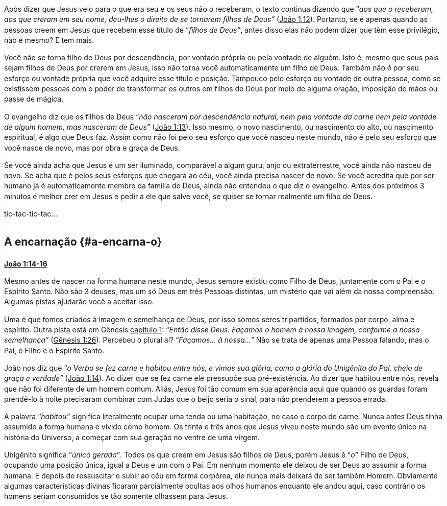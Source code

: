 Após dizer que Jesus veio para o que era seu e os seus não o receberam, o texto continua dizendo que “_aos que o receberam, aos que creram em seu nome, deu-lhes o direito de se tornarem filhos de Deus”_ ([João 1:12](http://mysword.info/b?r=Joh_1:12)). Portanto, se é apenas quando as pessoas creem em Jesus que recebem esse título de “_filhos de Deus”_, antes disso elas não podem dizer que têm esse privilégio, não é mesmo? E tem mais.

Você não se torna filho de Deus por descendência, por vontade própria ou pela vontade de alguém. Isto é, mesmo que seus pais sejam filhos de Deus por crerem em Jesus, isso não torna você automaticamente um filho de Deus. Também não é por seu esforço ou vontade própria que você adquire esse título e posição. Tampouco pelo esforço ou vontade de outra pessoa, como se existissem pessoas com o poder de transformar os outros em filhos de Deus por meio de alguma oração, imposição de mãos ou passe de mágica.

O evangelho diz que os filhos de Deus “_não nasceram por descendência natural, nem pela vontade da carne nem pela vontade de algum homem, mas nasceram de Deus”_ ([João 1:13](http://mysword.info/b?r=Joh_1:13)). Isso mesmo, o novo nascimento, ou nascimento do alto, ou nascimento espiritual, é algo que Deus faz. Assim como não foi pelo seu esforço que você nasceu neste mundo, não é pelo seu esforço que você nasce de novo, mas por obra e graça de Deus.

Se você ainda acha que Jesus é um ser iluminado, comparável a algum guru, anjo ou extraterrestre, você ainda não nasceu de novo. Se acha que é pelos seus esforços que chegará ao céu, você ainda precisa nascer de novo. Se você acredita que por ser humano já é automaticamente membro da família de Deus, ainda não entendeu o que diz o evangelho. Antes dos próximos 3 minutos é melhor crer em Jesus e pedir a ele que salve você, se quiser se tornar realmente um filho de Deus.

tic-tac-tic-tac...

## A encarnação {#a-encarna-o}

[**João 1:14-16**](http://mysword.info/b?r=Joh_1:14-16)

Mesmo antes de nascer na forma humana neste mundo, Jesus sempre existiu como Filho de Deus, juntamente com o Pai e o Espírito Santo. Não são 3 deuses, mas um só Deus em três Pessoas distintas, um mistério que vai além da nossa compreensão. Algumas pistas ajudarão você a aceitar isso.

Uma é que fomos criados à imagem e semelhança de Deus, por isso somos seres tripartidos, formados por corpo, alma e espírito. Outra pista está em Gênesis [capítulo 1](http://mysword.info/b?r=Gen_1): “_Então disse Deus: Façamos o homem à nossa imagem, conforme a nossa semelhança”_ ([Gênesis 1:26](http://mysword.info/b?r=Gen_1:26)). Percebeu o plural aí? “_Façamos... à nossa...”_ Não se trata de apenas uma Pessoa falando, mas o Pai, o Filho e o Espírito Santo.

João nos diz que “_o Verbo se fez carne e habitou entre nós, e vimos sua glória, como a glória do Unigênito do Pai, cheio de graça e verdade”_ ([João 1:14](http://mysword.info/b?r=Joh_1:14)). Ao dizer que se fez carne ele pressupõe sua pré-existência. Ao dizer que habitou entre nós, revela que não foi diferente de um homem comum. Aliás, Jesus foi tão comum em sua aparência aqui que quando os guardas foram prendê-lo à noite precisaram combinar com Judas que o beijo seria o sinal, para não prenderem a pessoa errada.

A palavra “_habitou”_ significa literalmente ocupar uma tenda ou uma habitação, no caso o corpo de carne. Nunca antes Deus tinha assumido a forma humana e vivido como homem. Os trinta e três anos que Jesus viveu neste mundo são um evento único na história do Universo, a começar com sua geração no ventre de uma virgem.

Unigênito significa “_único gerado”_. Todos os que creem em Jesus são filhos de Deus, porém Jesus é “_o”_ Filho de Deus, ocupando uma posição única, igual a Deus e um com o Pai. Em nenhum momento ele deixou de ser Deus ao assumir a forma humana. E depois de ressuscitar e subir ao céu em forma corpórea, ele nunca mais deixará de ser também Homem. Obviamente algumas características divinas ficaram parcialmente ocultas aos olhos humanos enquanto ele andou aqui, caso contrário os homens seriam consumidos se tão somente olhassem para Jesus.
